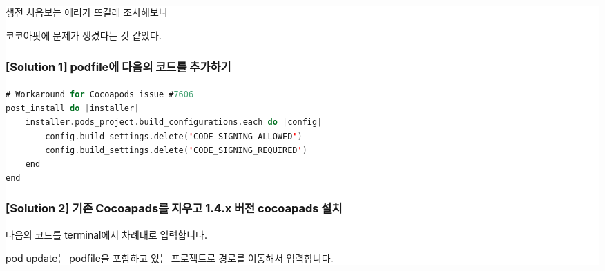 생전 처음보는 에러가 뜨길래 조사해보니

코코아팟에 문제가 생겼다는 것 같았다.

### **[Solution 1] podfile에 다음의 코드를 추가하기**

```swift
# Workaround for Cocoapods issue #7606
post_install do |installer|
    installer.pods_project.build_configurations.each do |config|
        config.build_settings.delete('CODE_SIGNING_ALLOWED')
        config.build_settings.delete('CODE_SIGNING_REQUIRED')
    end
end
```

### **[Solution 2] 기존 Cocoapads를 지우고 1.4.x 버전 cocoapads 설치**

다음의 코드를 terminal에서 차례대로 입력합니다.

pod update는 podfile을 포함하고 있는 프로젝트로 경로를 이동해서 입력합니다.
